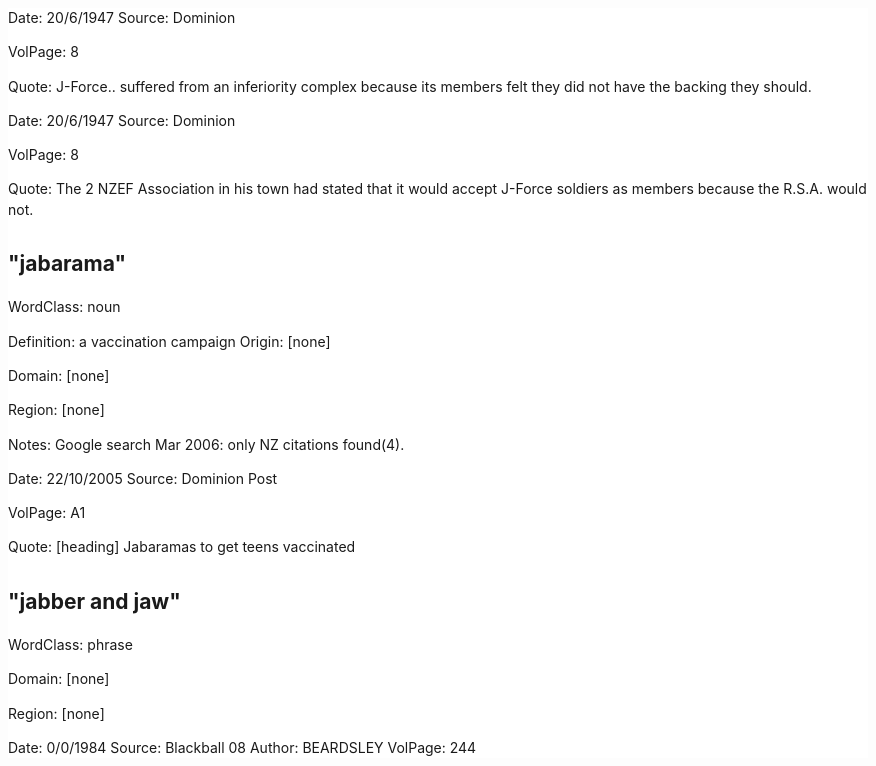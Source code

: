 Date: 20/6/1947
Source: Dominion

VolPage: 8

Quote: J-Force.. suffered from an inferiority complex because its members felt they did not have the backing they should.



Date: 20/6/1947
Source: Dominion

VolPage: 8

Quote: The 2 NZEF Association in his town had stated that it would accept J-Force soldiers as members because the R.S.A. would not.




## "jabarama"


WordClass: noun

Definition: a vaccination campaign
Origin: [none]


Domain: [none]

Region: [none]


Notes: Google search Mar 2006: only NZ citations found(4).


Date: 22/10/2005
Source: Dominion Post

VolPage: A1

Quote: [heading] Jabaramas to get teens vaccinated




## "jabber and jaw"


WordClass: phrase





Domain: [none]

Region: [none]





Date: 0/0/1984
Source: Blackball 08
Author: BEARDSLEY
VolPage: 244
